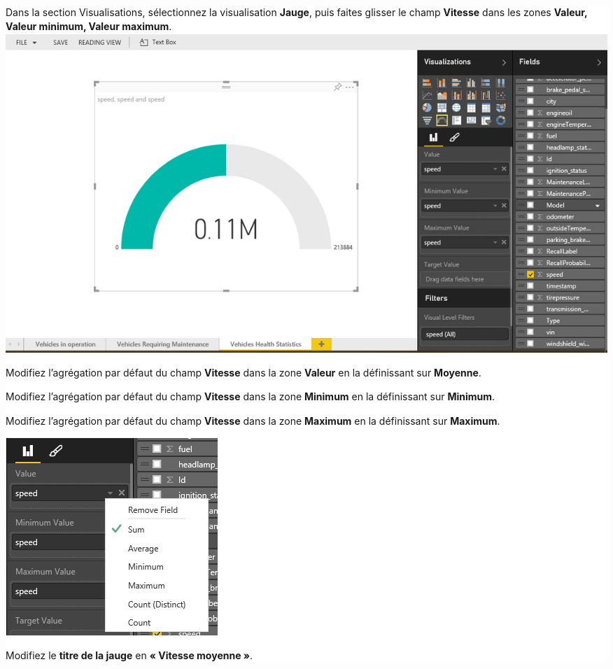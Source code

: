 Dans la section Visualisations, sélectionnez la visualisation **Jauge**, puis faites glisser le champ **Vitesse** dans les zones **Valeur, Valeur minimum, Valeur maximum**. ![Connected Cars - Carte à plusieurs lignes](./media/cortana-analytics-playbook-vehicle-telemetry-powerbi-dashboard/connected-cars-3.4w.png)

Modifiez l’agrégation par défaut du champ **Vitesse** dans la zone **Valeur** en la définissant sur **Moyenne**.

Modifiez l’agrégation par défaut du champ **Vitesse** dans la zone **Minimum** en la définissant sur **Minimum**.

Modifiez l’agrégation par défaut du champ **Vitesse** dans la zone **Maximum** en la définissant sur **Maximum**.

![Connected Cars - Carte à plusieurs lignes](./media/cortana-analytics-playbook-vehicle-telemetry-powerbi-dashboard/connected-cars-3.4x.png)

Modifiez le **titre de la jauge** en **« Vitesse moyenne »**.
 